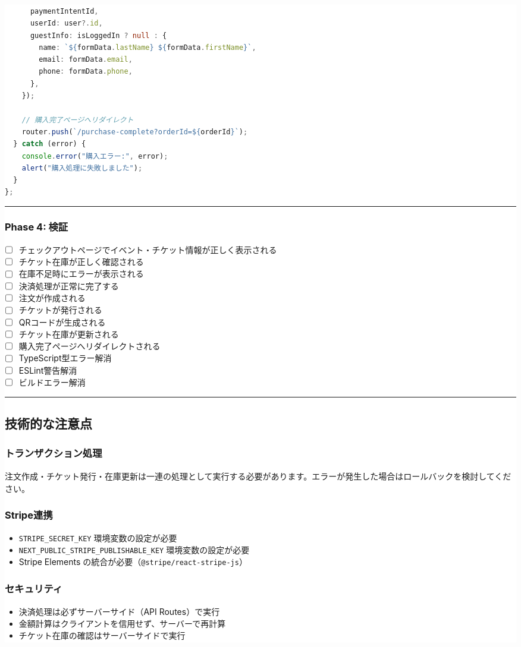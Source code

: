 ```typescript
      paymentIntentId,
      userId: user?.id,
      guestInfo: isLoggedIn ? null : {
        name: `${formData.lastName} ${formData.firstName}`,
        email: formData.email,
        phone: formData.phone,
      },
    });

    // 購入完了ページへリダイレクト
    router.push(`/purchase-complete?orderId=${orderId}`);
  } catch (error) {
    console.error("購入エラー:", error);
    alert("購入処理に失敗しました");
  }
};
```

---

### Phase 4: 検証

- [ ] チェックアウトページでイベント・チケット情報が正しく表示される
- [ ] チケット在庫が正しく確認される
- [ ] 在庫不足時にエラーが表示される
- [ ] 決済処理が正常に完了する
- [ ] 注文が作成される
- [ ] チケットが発行される
- [ ] QRコードが生成される
- [ ] チケット在庫が更新される
- [ ] 購入完了ページへリダイレクトされる
- [ ] TypeScript型エラー解消
- [ ] ESLint警告解消
- [ ] ビルドエラー解消

---

## 技術的な注意点

### トランザクション処理
注文作成・チケット発行・在庫更新は一連の処理として実行する必要があります。エラーが発生した場合はロールバックを検討してください。

### Stripe連携
- `STRIPE_SECRET_KEY` 環境変数の設定が必要
- `NEXT_PUBLIC_STRIPE_PUBLISHABLE_KEY` 環境変数の設定が必要
- Stripe Elements の統合が必要（`@stripe/react-stripe-js`）

### セキュリティ
- 決済処理は必ずサーバーサイド（API Routes）で実行
- 金額計算はクライアントを信用せず、サーバーで再計算
- チケット在庫の確認はサーバーサイドで実行
